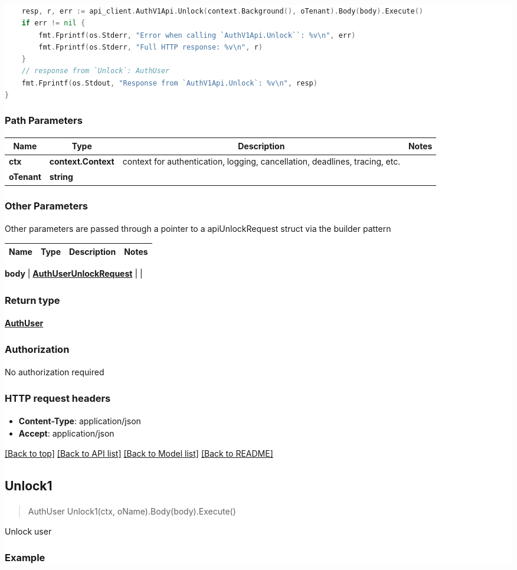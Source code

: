```go
    resp, r, err := api_client.AuthV1Api.Unlock(context.Background(), oTenant).Body(body).Execute()
    if err != nil {
        fmt.Fprintf(os.Stderr, "Error when calling `AuthV1Api.Unlock``: %v\n", err)
        fmt.Fprintf(os.Stderr, "Full HTTP response: %v\n", r)
    }
    // response from `Unlock`: AuthUser
    fmt.Fprintf(os.Stdout, "Response from `AuthV1Api.Unlock`: %v\n", resp)
}
```

### Path Parameters


Name | Type | Description  | Notes
------------- | ------------- | ------------- | -------------
**ctx** | **context.Context** | context for authentication, logging, cancellation, deadlines, tracing, etc.
**oTenant** | **string** |  | 

### Other Parameters

Other parameters are passed through a pointer to a apiUnlockRequest struct via the builder pattern


Name | Type | Description  | Notes
------------- | ------------- | ------------- | -------------

 **body** | [**AuthUserUnlockRequest**](AuthUserUnlockRequest.md) |  | 

### Return type

[**AuthUser**](authUser.md)

### Authorization

No authorization required

### HTTP request headers

- **Content-Type**: application/json
- **Accept**: application/json

[[Back to top]](#) [[Back to API list]](../README.md#documentation-for-api-endpoints)
[[Back to Model list]](../README.md#documentation-for-models)
[[Back to README]](../README.md)


## Unlock1

> AuthUser Unlock1(ctx, oName).Body(body).Execute()

Unlock user

### Example
